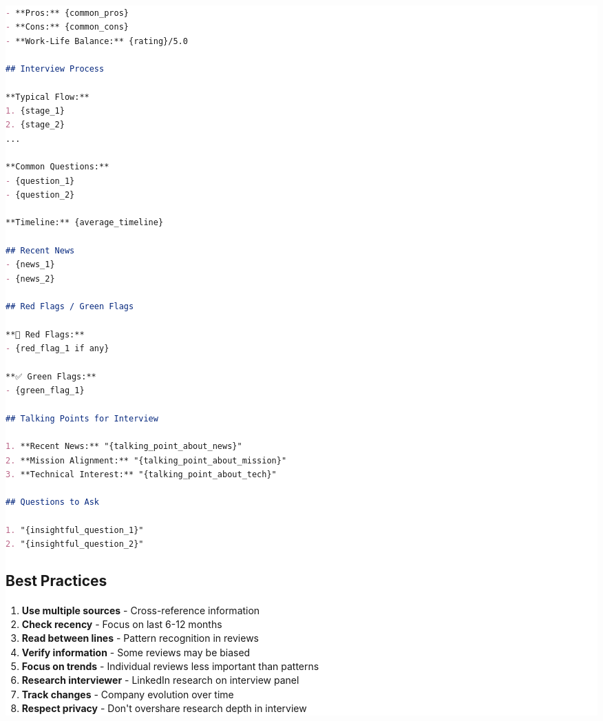 ```markdown
- **Pros:** {common_pros}
- **Cons:** {common_cons}
- **Work-Life Balance:** {rating}/5.0

## Interview Process

**Typical Flow:**
1. {stage_1}
2. {stage_2}
...

**Common Questions:**
- {question_1}
- {question_2}

**Timeline:** {average_timeline}

## Recent News
- {news_1}
- {news_2}

## Red Flags / Green Flags

**🚩 Red Flags:**
- {red_flag_1 if any}

**✅ Green Flags:**
- {green_flag_1}

## Talking Points for Interview

1. **Recent News:** "{talking_point_about_news}"
2. **Mission Alignment:** "{talking_point_about_mission}"
3. **Technical Interest:** "{talking_point_about_tech}"

## Questions to Ask

1. "{insightful_question_1}"
2. "{insightful_question_2}"
```

## Best Practices

1. **Use multiple sources** - Cross-reference information
2. **Check recency** - Focus on last 6-12 months
3. **Read between lines** - Pattern recognition in reviews
4. **Verify information** - Some reviews may be biased
5. **Focus on trends** - Individual reviews less important than patterns
6. **Research interviewer** - LinkedIn research on interview panel
7. **Track changes** - Company evolution over time
8. **Respect privacy** - Don't overshare research depth in interview
